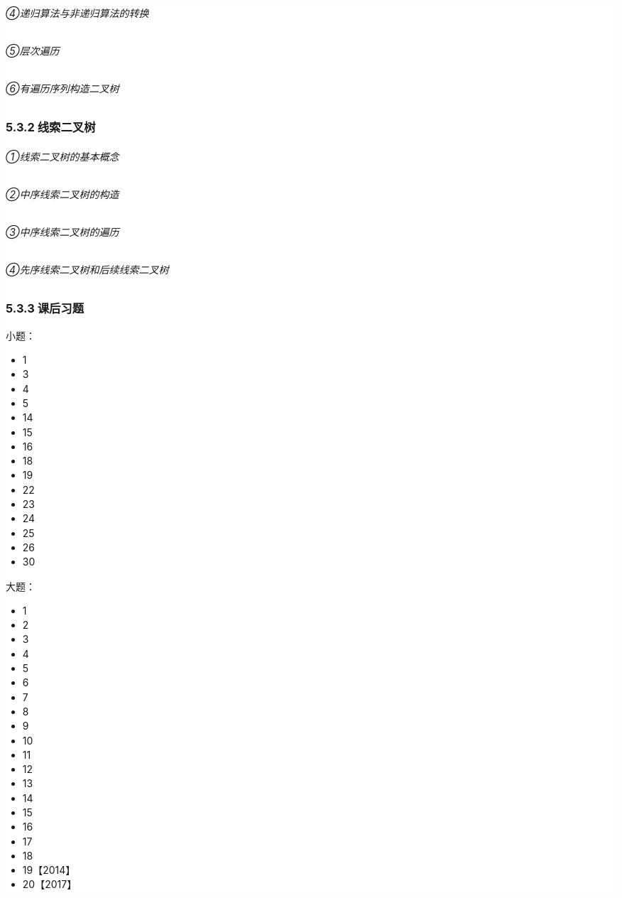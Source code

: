 ###### ④递归算法与非递归算法的转换

###### ⑤层次遍历

###### ⑥有遍历序列构造二叉树



### 5.3.2 线索二叉树

###### ①线索二叉树的基本概念

###### ②中序线索二叉树的构造

###### ③中序线索二叉树的遍历

###### ④先序线索二叉树和后续线索二叉树



### 5.3.3 课后习题

小题：

- 1
- 3
- 4
- 5
- 14
- 15
- 16
- 18
- 19
- 22
- 23
- 24
- 25
- 26
- 30



大题：

- 1
- 2
- 3
- 4
- 5
- 6
- 7
- 8
- 9
- 10
- 11
- 12
- 13
- 14
- 15
- 16
- 17
- 18
- 19【2014】
- 20【2017】
